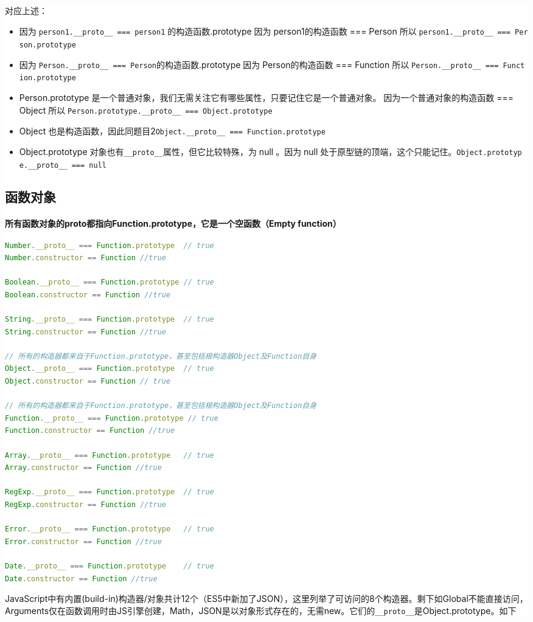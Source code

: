 对应上述：
* 因为 `person1.__proto__ === person1` 的构造函数.prototype
因为 person1的构造函数 === Person
所以 `person1.__proto__ === Person.prototype`

* 因为 `Person.__proto__ === Person`的构造函数.prototype
因为 Person的构造函数 === Function
所以 `Person.__proto__ === Function.prototype`

* Person.prototype 是一个普通对象，我们无需关注它有哪些属性，只要记住它是一个普通对象。
因为一个普通对象的构造函数 === Object
所以 `Person.prototype.__proto__ === Object.prototype`

* Object 也是构造函数，因此同题目2`Object.__proto__ === Function.prototype`

* Object.prototype 对象也有`__proto__`属性，但它比较特殊，为 null 。因为 null 处于原型链的顶端，这个只能记住。`Object.prototype.__proto__ === null`


## 函数对象
**所有函数对象的proto都指向Function.prototype，它是一个空函数（Empty function）**
```js
Number.__proto__ === Function.prototype  // true
Number.constructor == Function //true

Boolean.__proto__ === Function.prototype // true
Boolean.constructor == Function //true

String.__proto__ === Function.prototype  // true
String.constructor == Function //true

// 所有的构造器都来自于Function.prototype，甚至包括根构造器Object及Function自身
Object.__proto__ === Function.prototype  // true
Object.constructor == Function // true

// 所有的构造器都来自于Function.prototype，甚至包括根构造器Object及Function自身
Function.__proto__ === Function.prototype // true
Function.constructor == Function //true

Array.__proto__ === Function.prototype   // true
Array.constructor == Function //true

RegExp.__proto__ === Function.prototype  // true
RegExp.constructor == Function //true

Error.__proto__ === Function.prototype   // true
Error.constructor == Function //true

Date.__proto__ === Function.prototype    // true
Date.constructor == Function //true

```
JavaScript中有内置(build-in)构造器/对象共计12个（ES5中新加了JSON），这里列举了可访问的8个构造器。剩下如Global不能直接访问，Arguments仅在函数调用时由JS引擎创建，Math，JSON是以对象形式存在的，无需new。它们的`__proto__`是Object.prototype。如下
